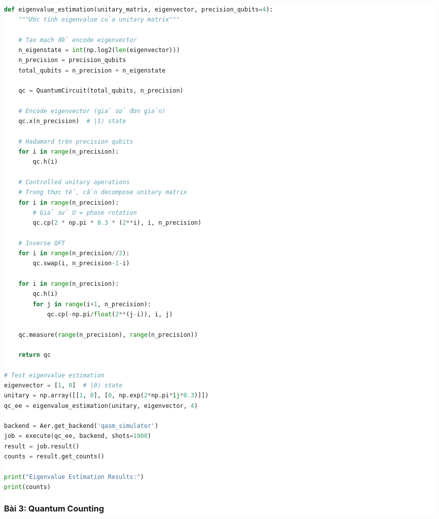 ```python
def eigenvalue_estimation(unitary_matrix, eigenvector, precision_qubits=4):
    """Ước tính eigenvalue của unitary matrix"""
    
    # Tạo mạch để encode eigenvector
    n_eigenstate = int(np.log2(len(eigenvector)))
    n_precision = precision_qubits
    total_qubits = n_precision + n_eigenstate
    
    qc = QuantumCircuit(total_qubits, n_precision)
    
    # Encode eigenvector (giả sử đơn giản)
    qc.x(n_precision)  # |1⟩ state
    
    # Hadamard trên precision qubits
    for i in range(n_precision):
        qc.h(i)
    
    # Controlled unitary operations
    # Trong thực tế, cần decompose unitary matrix
    for i in range(n_precision):
        # Giả sử U = phase rotation
        qc.cp(2 * np.pi * 0.3 * (2**i), i, n_precision)
    
    # Inverse QFT
    for i in range(n_precision//2):
        qc.swap(i, n_precision-1-i)
    
    for i in range(n_precision):
        qc.h(i)
        for j in range(i+1, n_precision):
            qc.cp(-np.pi/float(2**(j-i)), i, j)
    
    qc.measure(range(n_precision), range(n_precision))
    
    return qc

# Test eigenvalue estimation
eigenvector = [1, 0]  # |0⟩ state
unitary = np.array([[1, 0], [0, np.exp(2*np.pi*1j*0.3)]])
qc_ee = eigenvalue_estimation(unitary, eigenvector, 4)

backend = Aer.get_backend('qasm_simulator')
job = execute(qc_ee, backend, shots=1000)
result = job.result()
counts = result.get_counts()

print("Eigenvalue Estimation Results:")
print(counts)
```

### **Bài 3: Quantum Counting**
